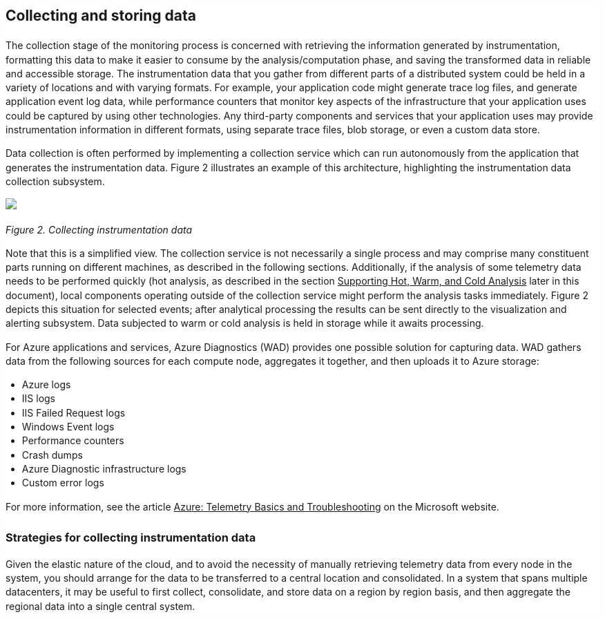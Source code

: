 ## Collecting and storing data
The collection stage of the monitoring process is concerned with retrieving the information generated by instrumentation, formatting this data to make it easier to consume by the analysis/computation phase, and saving the transformed data in reliable and accessible storage. The instrumentation data that you gather from different parts of a distributed system could be held in a variety of locations and with varying formats. For example, your application code might generate trace log files, and generate application event log data, while performance counters that monitor key aspects of the infrastructure that your application uses could be captured by using other technologies.  Any third-party components and services that your application uses may provide instrumentation information in different formats, using separate trace files, blob storage, or even a custom data store.

Data collection is often performed by implementing a collection service which can run autonomously from the application that generates the instrumentation data. Figure 2 illustrates an example of this architecture, highlighting the instrumentation data collection subsystem.

![](./media/best-practices-monitoring/TelemetryService.png)

_Figure 2.
Collecting instrumentation data_

Note that this is a simplified view. The collection service is not necessarily a single process and may comprise many constituent parts running on different machines, as described in the following sections. Additionally, if the analysis of some telemetry data needs to be performed quickly (hot analysis, as described in the section [Supporting Hot, Warm, and Cold Analysis](#supporting-hot-warm-and-cold-analysis) later in this document), local components operating outside of the collection service might perform the analysis tasks immediately. Figure 2 depicts this situation for selected events; after analytical processing the results can be sent directly to the visualization and alerting subsystem. Data subjected to warm or cold analysis is held in storage while it awaits processing.

For Azure applications and services, Azure Diagnostics (WAD) provides one possible solution for capturing data. WAD gathers data from the following sources for each compute node, aggregates it together, and then uploads it to Azure storage:

- Azure logs
- IIS logs
- IIS Failed Request logs
- Windows Event logs
- Performance counters
- Crash dumps
- Azure Diagnostic infrastructure logs  
- Custom error logs

For more information, see the article [Azure: Telemetry Basics and Troubleshooting](http://social.technet.microsoft.com/wiki/contents/articles/18146.windows-azure-telemetry-basics-and-troubleshooting.aspx) on the Microsoft website.

### Strategies for collecting instrumentation data
Given the elastic nature of the cloud, and to avoid the necessity of manually retrieving telemetry data from every node in the system, you should arrange for the data to be transferred to a central location and consolidated. In a system that spans multiple datacenters, it may be useful to first collect, consolidate, and store data on a region by region basis, and then aggregate the regional data into a single central system.
